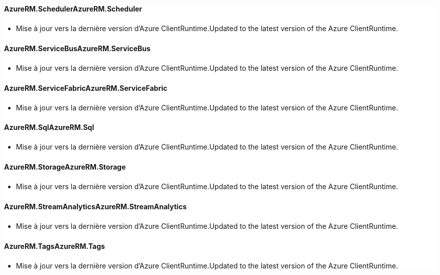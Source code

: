 #### <a name="azurermscheduler"></a><span data-ttu-id="0be91-463">AzureRM.Scheduler</span><span class="sxs-lookup"><span data-stu-id="0be91-463">AzureRM.Scheduler</span></span>
* <span data-ttu-id="0be91-464">Mise à jour vers la dernière version d’Azure ClientRuntime.</span><span class="sxs-lookup"><span data-stu-id="0be91-464">Updated to the latest version of the Azure ClientRuntime.</span></span>

#### <a name="azurermservicebus"></a><span data-ttu-id="0be91-465">AzureRM.ServiceBus</span><span class="sxs-lookup"><span data-stu-id="0be91-465">AzureRM.ServiceBus</span></span>
* <span data-ttu-id="0be91-466">Mise à jour vers la dernière version d’Azure ClientRuntime.</span><span class="sxs-lookup"><span data-stu-id="0be91-466">Updated to the latest version of the Azure ClientRuntime.</span></span>

#### <a name="azurermservicefabric"></a><span data-ttu-id="0be91-467">AzureRM.ServiceFabric</span><span class="sxs-lookup"><span data-stu-id="0be91-467">AzureRM.ServiceFabric</span></span>
* <span data-ttu-id="0be91-468">Mise à jour vers la dernière version d’Azure ClientRuntime.</span><span class="sxs-lookup"><span data-stu-id="0be91-468">Updated to the latest version of the Azure ClientRuntime.</span></span>

#### <a name="azurermsql"></a><span data-ttu-id="0be91-469">AzureRM.Sql</span><span class="sxs-lookup"><span data-stu-id="0be91-469">AzureRM.Sql</span></span>
* <span data-ttu-id="0be91-470">Mise à jour vers la dernière version d’Azure ClientRuntime.</span><span class="sxs-lookup"><span data-stu-id="0be91-470">Updated to the latest version of the Azure ClientRuntime.</span></span>

#### <a name="azurermstorage"></a><span data-ttu-id="0be91-471">AzureRM.Storage</span><span class="sxs-lookup"><span data-stu-id="0be91-471">AzureRM.Storage</span></span>
* <span data-ttu-id="0be91-472">Mise à jour vers la dernière version d’Azure ClientRuntime.</span><span class="sxs-lookup"><span data-stu-id="0be91-472">Updated to the latest version of the Azure ClientRuntime.</span></span>

#### <a name="azurermstreamanalytics"></a><span data-ttu-id="0be91-473">AzureRM.StreamAnalytics</span><span class="sxs-lookup"><span data-stu-id="0be91-473">AzureRM.StreamAnalytics</span></span>
* <span data-ttu-id="0be91-474">Mise à jour vers la dernière version d’Azure ClientRuntime.</span><span class="sxs-lookup"><span data-stu-id="0be91-474">Updated to the latest version of the Azure ClientRuntime.</span></span>

#### <a name="azurermtags"></a><span data-ttu-id="0be91-475">AzureRM.Tags</span><span class="sxs-lookup"><span data-stu-id="0be91-475">AzureRM.Tags</span></span>
* <span data-ttu-id="0be91-476">Mise à jour vers la dernière version d’Azure ClientRuntime.</span><span class="sxs-lookup"><span data-stu-id="0be91-476">Updated to the latest version of the Azure ClientRuntime.</span></span>
